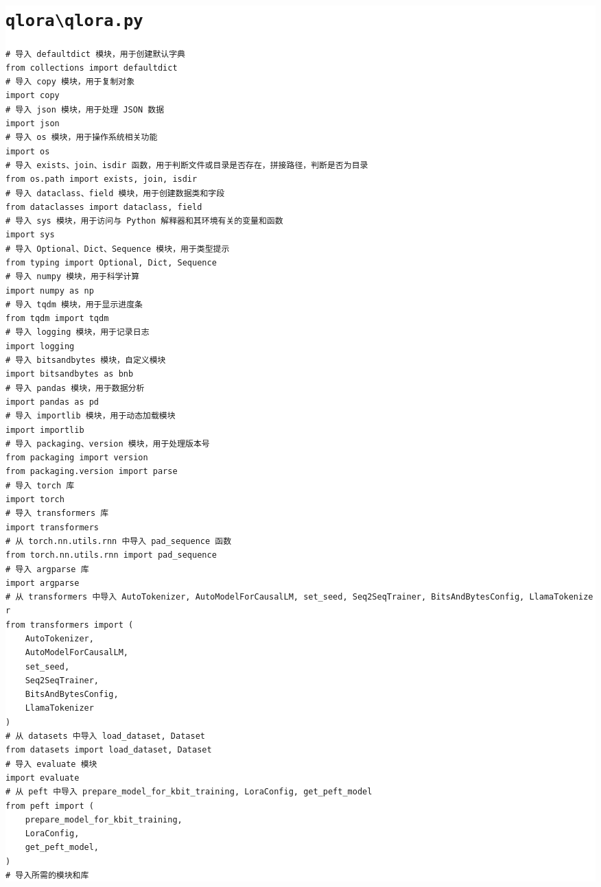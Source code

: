 # `qlora\qlora.py`

```
# 导入 defaultdict 模块，用于创建默认字典
from collections import defaultdict
# 导入 copy 模块，用于复制对象
import copy
# 导入 json 模块，用于处理 JSON 数据
import json
# 导入 os 模块，用于操作系统相关功能
import os
# 导入 exists、join、isdir 函数，用于判断文件或目录是否存在，拼接路径，判断是否为目录
from os.path import exists, join, isdir
# 导入 dataclass、field 模块，用于创建数据类和字段
from dataclasses import dataclass, field
# 导入 sys 模块，用于访问与 Python 解释器和其环境有关的变量和函数
import sys
# 导入 Optional、Dict、Sequence 模块，用于类型提示
from typing import Optional, Dict, Sequence
# 导入 numpy 模块，用于科学计算
import numpy as np
# 导入 tqdm 模块，用于显示进度条
from tqdm import tqdm
# 导入 logging 模块，用于记录日志
import logging
# 导入 bitsandbytes 模块，自定义模块
import bitsandbytes as bnb
# 导入 pandas 模块，用于数据分析
import pandas as pd
# 导入 importlib 模块，用于动态加载模块
import importlib
# 导入 packaging、version 模块，用于处理版本号
from packaging import version
from packaging.version import parse
# 导入 torch 库
import torch
# 导入 transformers 库
import transformers
# 从 torch.nn.utils.rnn 中导入 pad_sequence 函数
from torch.nn.utils.rnn import pad_sequence
# 导入 argparse 库
import argparse
# 从 transformers 中导入 AutoTokenizer, AutoModelForCausalLM, set_seed, Seq2SeqTrainer, BitsAndBytesConfig, LlamaTokenizer
from transformers import (
    AutoTokenizer,
    AutoModelForCausalLM,
    set_seed,
    Seq2SeqTrainer,
    BitsAndBytesConfig,
    LlamaTokenizer
)
# 从 datasets 中导入 load_dataset, Dataset
from datasets import load_dataset, Dataset
# 导入 evaluate 模块
import evaluate
# 从 peft 中导入 prepare_model_for_kbit_training, LoraConfig, get_peft_model
from peft import (
    prepare_model_for_kbit_training,
    LoraConfig,
    get_peft_model,
)
# 导入所需的模块和库
```